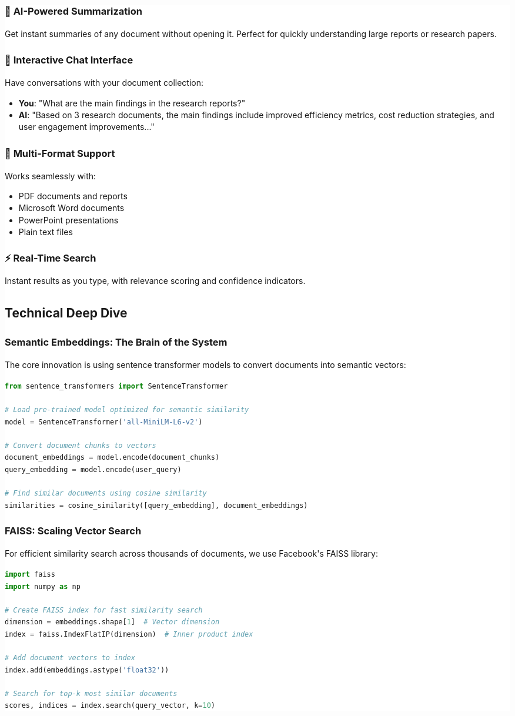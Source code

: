 ### 🤖 **AI-Powered Summarization**
Get instant summaries of any document without opening it. Perfect for quickly understanding large reports or research papers.

### 💬 **Interactive Chat Interface**  
Have conversations with your document collection:
- **You**: "What are the main findings in the research reports?"
- **AI**: "Based on 3 research documents, the main findings include improved efficiency metrics, cost reduction strategies, and user engagement improvements..."

### 📄 **Multi-Format Support**
Works seamlessly with:
- PDF documents and reports
- Microsoft Word documents  
- PowerPoint presentations
- Plain text files

### ⚡ **Real-Time Search**
Instant results as you type, with relevance scoring and confidence indicators.

## Technical Deep Dive

### Semantic Embeddings: The Brain of the System

The core innovation is using sentence transformer models to convert documents into semantic vectors:

```python
from sentence_transformers import SentenceTransformer

# Load pre-trained model optimized for semantic similarity
model = SentenceTransformer('all-MiniLM-L6-v2')

# Convert document chunks to vectors
document_embeddings = model.encode(document_chunks)
query_embedding = model.encode(user_query)

# Find similar documents using cosine similarity
similarities = cosine_similarity([query_embedding], document_embeddings)
```

### FAISS: Scaling Vector Search

For efficient similarity search across thousands of documents, we use Facebook's FAISS library:

```python
import faiss
import numpy as np

# Create FAISS index for fast similarity search
dimension = embeddings.shape[1]  # Vector dimension
index = faiss.IndexFlatIP(dimension)  # Inner product index

# Add document vectors to index
index.add(embeddings.astype('float32'))

# Search for top-k most similar documents
scores, indices = index.search(query_vector, k=10)
```
